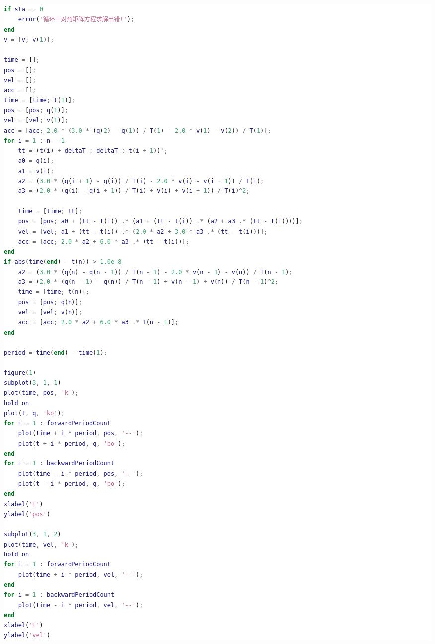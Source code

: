 ``` matlab
if sta == 0
    error('循环三对角矩阵方程求解出错!');
end
v = [v; v(1)];

time = [];
pos = [];
vel = [];
acc = [];
time = [time; t(1)];
pos = [pos; q(1)];
vel = [vel; v(1)];
acc = [acc; 2.0 * (3.0 * (q(2) - q(1)) / T(1) - 2.0 * v(1) - v(2)) / T(1)];
for i = 1 : n - 1
    tt = (t(i) + deltaT : deltaT : t(i + 1))';
    a0 = q(i);
    a1 = v(i);
    a2 = (3.0 * (q(i + 1) - q(i)) / T(i) - 2.0 * v(i) - v(i + 1)) / T(i);
    a3 = (2.0 * (q(i) - q(i + 1)) / T(i) + v(i) + v(i + 1)) / T(i)^2;
    
    time = [time; tt];
    pos = [pos; a0 + (tt - t(i)) .* (a1 + (tt - t(i)) .* (a2 + a3 .* (tt - t(i))))];
    vel = [vel; a1 + (tt - t(i)) .* (2.0 * a2 + 3.0 * a3 .* (tt - t(i)))];
    acc = [acc; 2.0 * a2 + 6.0 * a3 .* (tt - t(i))];
end
if abs(time(end) - t(n)) > 1.0e-8
    a2 = (3.0 * (q(n) - q(n - 1)) / T(n - 1) - 2.0 * v(n - 1) - v(n)) / T(n - 1);
    a3 = (2.0 * (q(n - 1) - q(n)) / T(n - 1) + v(n - 1) + v(n)) / T(n - 1)^2;
    time = [time; t(n)];
    pos = [pos; q(n)];
    vel = [vel; v(n)];
    acc = [acc; 2.0 * a2 + 6.0 * a3 .* T(n - 1)];
end

period = time(end) - time(1);

figure(1)
subplot(3, 1, 1)
plot(time, pos, 'k');
hold on
plot(t, q, 'ko');
for i = 1 : forwardPeriodCount
    plot(time + i * period, pos, '--');
    plot(t + i * period, q, 'bo');
end
for i = 1 : backwardPeriodCount
    plot(time - i * period, pos, '--');
    plot(t - i * period, q, 'bo');
end
xlabel('t')
ylabel('pos')

subplot(3, 1, 2)
plot(time, vel, 'k');
hold on
for i = 1 : forwardPeriodCount
    plot(time + i * period, vel, '--');
end
for i = 1 : backwardPeriodCount
    plot(time - i * period, vel, '--');
end
xlabel('t')
ylabel('vel')
```